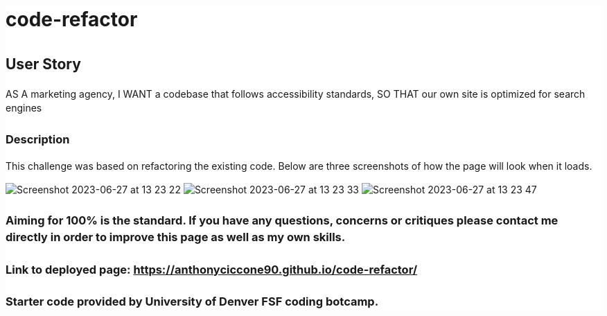 # code-refactor


## User Story
AS A marketing agency,
I WANT a codebase that follows accessibility standards,
SO THAT our own site is optimized for search engines

### Description 
This challenge was based on refactoring the existing code. Below are three screenshots of how the page will look when it loads. 

<img width="1243" alt="Screenshot 2023-06-27 at 13 23 22" src="https://github.com/AnthonyCiccone90/code-refactor/assets/132704517/3b668fa7-4f60-409d-a03c-1e07d78a2bd6">
<img width="1241" alt="Screenshot 2023-06-27 at 13 23 33" src="https://github.com/AnthonyCiccone90/code-refactor/assets/132704517/167267d5-9cac-40da-b1eb-a7818cd52bab">
<img width="1226" alt="Screenshot 2023-06-27 at 13 23 47" src="https://github.com/AnthonyCiccone90/code-refactor/assets/132704517/5e1b9626-515b-494a-9427-6d6245409da5">


### Aiming for 100% is the standard. If you have any questions, concerns or critiques please contact me directly in order to improve this page as well as my own skills.

### Link to deployed page: https://anthonyciccone90.github.io/code-refactor/

### Starter code provided by University of Denver FSF coding botcamp.

